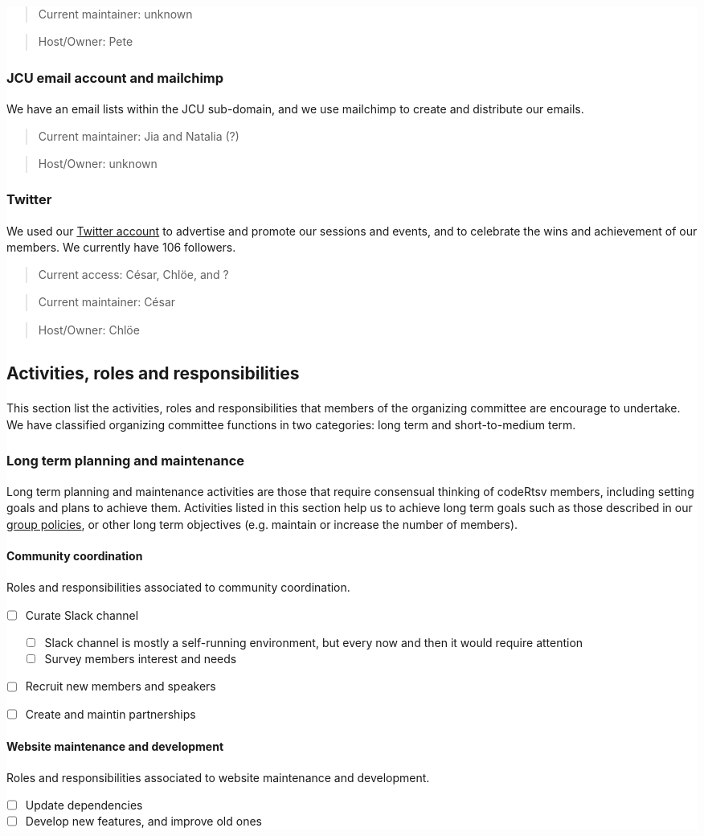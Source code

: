 > Current maintainer: unknown

> Host/Owner: Pete

### JCU email account and mailchimp

We have an email lists within the JCU sub-domain, and we use mailchimp to create and distribute our emails.

> Current maintainer: Jia and Natalia (?)

> Host/Owner: unknown

### Twitter

We used our [Twitter account](https://twitter.com/codertsv) to advertise and promote our sessions and events, and to celebrate the wins and achievement of our members. We currently have 106 followers.

> Current access: César, Chlöe, and ?

> Current maintainer: César

> Host/Owner: Chlöe

## Activities, roles and responsibilities

This section list the activities, roles and responsibilities that members of the organizing committee are encourage to undertake. We have classified organizing committee functions in two categories: long term and short-to-medium term.

### Long term planning and maintenance

Long term planning and maintenance activities are those that require consensual thinking of codeRtsv members, including setting goals and plans to achieve them. Activities listed in this section help us to achieve long term goals such as those described in our [group policies](https://github.com/codertsv/GroupPolicies), or other long term objectives (e.g. maintain or increase the number of members).

#### Community coordination

Roles and responsibilities associated to community coordination.

- [ ] Curate Slack channel
  * [ ] Slack channel is mostly a self-running environment, but every now and then it would require attention
  * [ ] Survey members interest and needs
- [ ] Recruit new members and speakers
- [ ] Create and maintin partnerships


#### Website maintenance and development

Roles and responsibilities associated to website maintenance and development.

- [ ] Update dependencies
- [ ] Develop new features, and improve old ones
